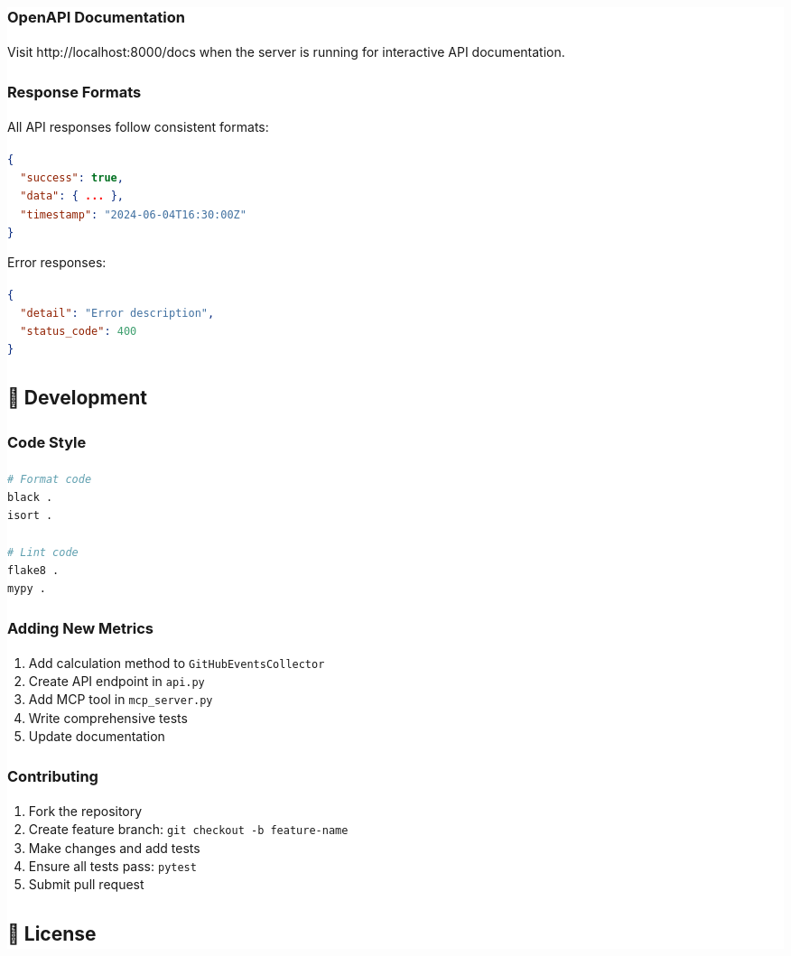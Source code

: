 ### OpenAPI Documentation
Visit http://localhost:8000/docs when the server is running for interactive API documentation.

### Response Formats

All API responses follow consistent formats:

```json
{
  "success": true,
  "data": { ... },
  "timestamp": "2024-06-04T16:30:00Z"
}
```

Error responses:
```json
{
  "detail": "Error description",
  "status_code": 400
}
```

## 🤝 Development

### Code Style
```bash
# Format code
black .
isort .

# Lint code  
flake8 .
mypy .
```

### Adding New Metrics

1. Add calculation method to `GitHubEventsCollector`
2. Create API endpoint in `api.py`
3. Add MCP tool in `mcp_server.py`
4. Write comprehensive tests
5. Update documentation

### Contributing

1. Fork the repository
2. Create feature branch: `git checkout -b feature-name`
3. Make changes and add tests
4. Ensure all tests pass: `pytest`
5. Submit pull request

## 📄 License
